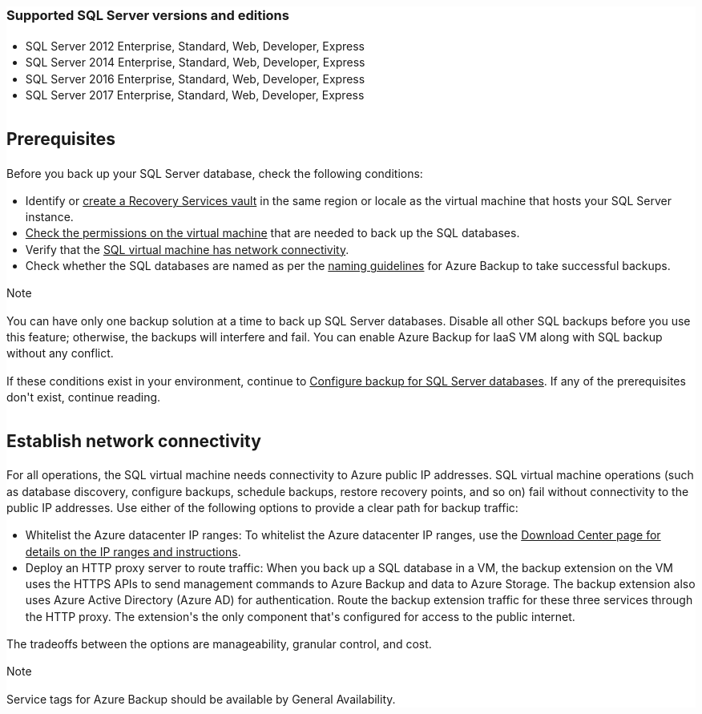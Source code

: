 ### Supported SQL Server versions and editions

- SQL Server 2012 Enterprise, Standard, Web, Developer, Express
- SQL Server 2014 Enterprise, Standard, Web, Developer, Express
- SQL Server 2016 Enterprise, Standard, Web, Developer, Express
- SQL Server 2017 Enterprise, Standard, Web, Developer, Express

## Prerequisites

Before you back up your SQL Server database, check the following conditions:

- Identify or [create a Recovery Services vault](backup-azure-sql-database.md#create-a-recovery-services-vault) in the same region or locale as the virtual machine that hosts your SQL Server instance.
- [Check the permissions on the virtual machine](backup-azure-sql-database.md#set-permissions-for-non-marketplace-sql-vms) that are needed to back up the SQL databases.
- Verify that the [SQL virtual machine has network connectivity](backup-azure-sql-database.md#establish-network-connectivity).
- Check whether the SQL databases are named as per the [naming guidelines](backup-azure-sql-database.md#sql-database-naming-guidelines-for-azure-backup) for Azure Backup to take successful backups.

> [!NOTE]
> You can have only one backup solution at a time to back up SQL Server databases. Disable all other SQL backups before you use this feature; otherwise, the backups will interfere and fail. You can enable Azure Backup for IaaS VM along with SQL backup without any conflict.
>

If these conditions exist in your environment, continue to [Configure backup for SQL Server databases](backup-azure-sql-database.md#configure-backup-for-sql-server-databases). If any of the prerequisites don't exist, continue reading.


## Establish network connectivity

For all operations, the SQL virtual machine needs connectivity to Azure public IP addresses. SQL virtual machine operations (such as database discovery, configure backups, schedule backups, restore recovery points, and so on) fail without connectivity to the public IP addresses. Use either of the following options to provide a clear path for backup traffic:

- Whitelist the Azure datacenter IP ranges: To whitelist the Azure datacenter IP ranges, use the [Download Center page for details on the IP ranges and instructions](https://www.microsoft.com/download/details.aspx?id=41653).
- Deploy an HTTP proxy server to route traffic: When you back up a SQL database in a VM, the backup extension on the VM uses the HTTPS APIs to send management commands to Azure Backup and data to Azure Storage. The backup extension also uses Azure Active Directory (Azure AD) for authentication. Route the backup extension traffic for these three services through the HTTP proxy. The extension's the only component that's configured for access to the public internet.

The tradeoffs between the options are manageability, granular control, and cost.

> [!NOTE]
> Service tags for Azure Backup should be available by General Availability.
>
